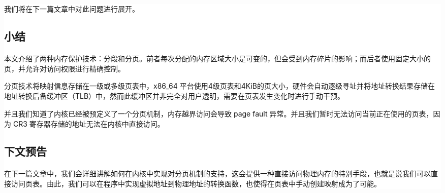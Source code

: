 我们将在下一篇文章中对此问题进行展开。

## 小结

本文介绍了两种内存保护技术：分段和分页。前者每次分配的内存区域大小是可变的，但会受到内存碎片的影响；而后者使用固定大小的页，并允许对访问权限进行精确控制。

分页技术将映射信息存储在一级或多级页表中，x86_64 平台使用4级页表和4KiB的页大小，硬件会自动逐级寻址并将地址转换结果存储在地址转换后备缓冲区（TLB）中，然而此缓冲区并非完全对用户透明，需要在页表发生变化时进行手动干预。

并且我们知道了内核已经被预定义了一个分页机制，内存越界访问会导致 page fault 异常。并且我们暂时无法访问当前正在使用的页表，因为 CR3 寄存器存储的地址无法在内核中直接访问。

## 下文预告

在下一篇文章中，我们会详细讲解如何在内核中实现对分页机制的支持，这会提供一种直接访问物理内存的特别手段，也就是说我们可以直接访问页表。由此，我们可以在程序中实现虚拟地址到物理地址的转换函数，也使得在页表中手动创建映射成为了可能。
